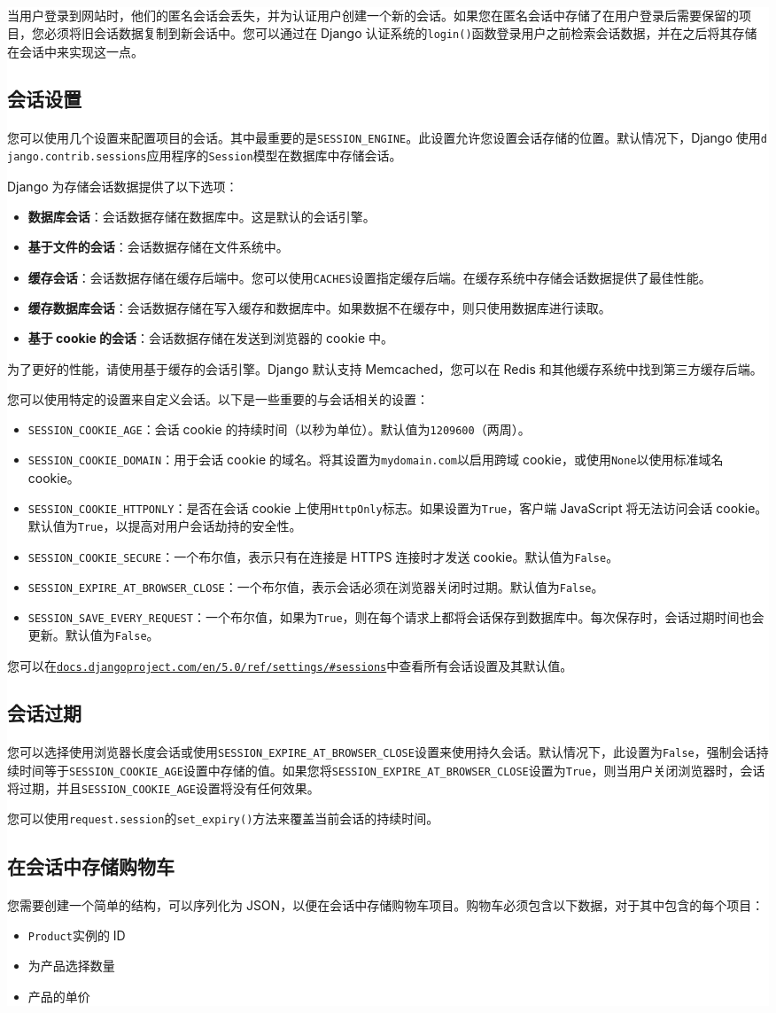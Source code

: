 当用户登录到网站时，他们的匿名会话会丢失，并为认证用户创建一个新的会话。如果您在匿名会话中存储了在用户登录后需要保留的项目，您必须将旧会话数据复制到新会话中。您可以通过在 Django 认证系统的`login()`函数登录用户之前检索会话数据，并在之后将其存储在会话中来实现这一点。

## 会话设置

您可以使用几个设置来配置项目的会话。其中最重要的是`SESSION_ENGINE`。此设置允许您设置会话存储的位置。默认情况下，Django 使用`django.contrib.sessions`应用程序的`Session`模型在数据库中存储会话。

Django 为存储会话数据提供了以下选项：

+   **数据库会话**：会话数据存储在数据库中。这是默认的会话引擎。

+   **基于文件的会话**：会话数据存储在文件系统中。

+   **缓存会话**：会话数据存储在缓存后端中。您可以使用`CACHES`设置指定缓存后端。在缓存系统中存储会话数据提供了最佳性能。

+   **缓存数据库会话**：会话数据存储在写入缓存和数据库中。如果数据不在缓存中，则只使用数据库进行读取。

+   **基于 cookie 的会话**：会话数据存储在发送到浏览器的 cookie 中。

为了更好的性能，请使用基于缓存的会话引擎。Django 默认支持 Memcached，您可以在 Redis 和其他缓存系统中找到第三方缓存后端。

您可以使用特定的设置来自定义会话。以下是一些重要的与会话相关的设置：

+   `SESSION_COOKIE_AGE`：会话 cookie 的持续时间（以秒为单位）。默认值为`1209600`（两周）。

+   `SESSION_COOKIE_DOMAIN`：用于会话 cookie 的域名。将其设置为`mydomain.com`以启用跨域 cookie，或使用`None`以使用标准域名 cookie。

+   `SESSION_COOKIE_HTTPONLY`：是否在会话 cookie 上使用`HttpOnly`标志。如果设置为`True`，客户端 JavaScript 将无法访问会话 cookie。默认值为`True`，以提高对用户会话劫持的安全性。

+   `SESSION_COOKIE_SECURE`：一个布尔值，表示只有在连接是 HTTPS 连接时才发送 cookie。默认值为`False`。

+   `SESSION_EXPIRE_AT_BROWSER_CLOSE`：一个布尔值，表示会话必须在浏览器关闭时过期。默认值为`False`。

+   `SESSION_SAVE_EVERY_REQUEST`：一个布尔值，如果为`True`，则在每个请求上都将会话保存到数据库中。每次保存时，会话过期时间也会更新。默认值为`False`。

您可以在[`docs.djangoproject.com/en/5.0/ref/settings/#sessions`](https://docs.djangoproject.com/en/5.0/ref/settings/#sessions)中查看所有会话设置及其默认值。

## 会话过期

您可以选择使用浏览器长度会话或使用`SESSION_EXPIRE_AT_BROWSER_CLOSE`设置来使用持久会话。默认情况下，此设置为`False`，强制会话持续时间等于`SESSION_COOKIE_AGE`设置中存储的值。如果您将`SESSION_EXPIRE_AT_BROWSER_CLOSE`设置为`True`，则当用户关闭浏览器时，会话将过期，并且`SESSION_COOKIE_AGE`设置将没有任何效果。

您可以使用`request.session`的`set_expiry()`方法来覆盖当前会话的持续时间。

## 在会话中存储购物车

您需要创建一个简单的结构，可以序列化为 JSON，以便在会话中存储购物车项目。购物车必须包含以下数据，对于其中包含的每个项目：

+   `Product`实例的 ID

+   为产品选择数量

+   产品的单价
